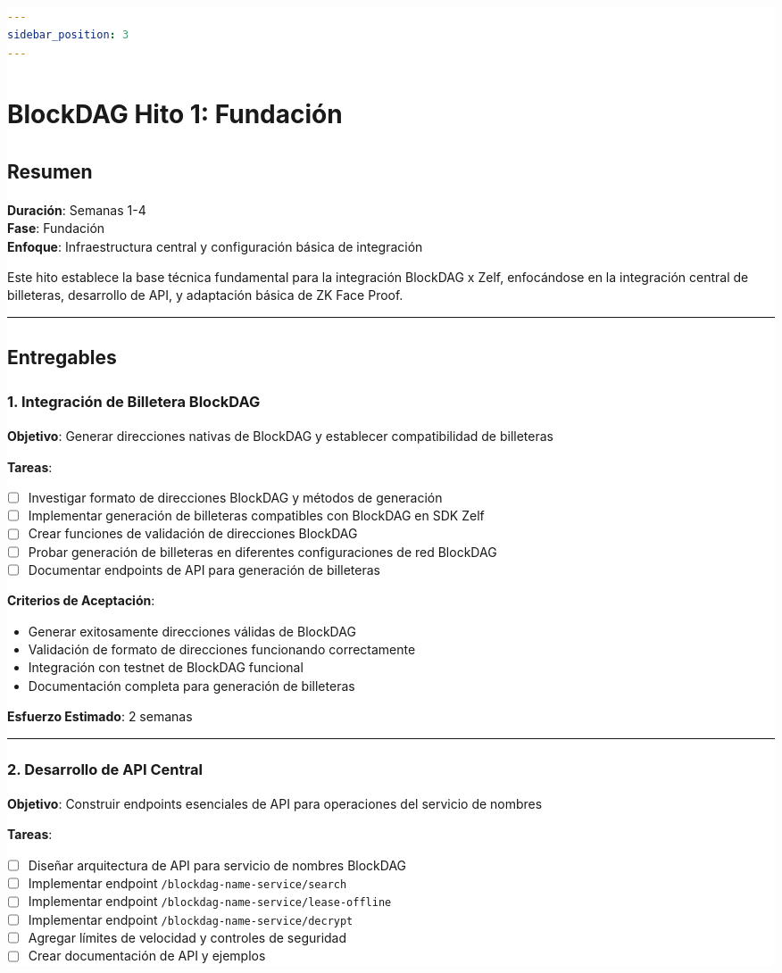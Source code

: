```yaml
---
sidebar_position: 3
---
```


# BlockDAG Hito 1: Fundación

## Resumen

**Duración**: Semanas 1-4  
**Fase**: Fundación  
**Enfoque**: Infraestructura central y configuración básica de integración

Este hito establece la base técnica fundamental para la integración BlockDAG x Zelf, enfocándose en la integración central de billeteras, desarrollo de API, y adaptación básica de ZK Face Proof.

---

## Entregables

### 1. Integración de Billetera BlockDAG

**Objetivo**: Generar direcciones nativas de BlockDAG y establecer compatibilidad de billeteras

**Tareas**:
- [ ] Investigar formato de direcciones BlockDAG y métodos de generación
- [ ] Implementar generación de billeteras compatibles con BlockDAG en SDK Zelf
- [ ] Crear funciones de validación de direcciones BlockDAG
- [ ] Probar generación de billeteras en diferentes configuraciones de red BlockDAG
- [ ] Documentar endpoints de API para generación de billeteras

**Criterios de Aceptación**:
- Generar exitosamente direcciones válidas de BlockDAG
- Validación de formato de direcciones funcionando correctamente
- Integración con testnet de BlockDAG funcional
- Documentación completa para generación de billeteras

**Esfuerzo Estimado**: 2 semanas

---

### 2. Desarrollo de API Central

**Objetivo**: Construir endpoints esenciales de API para operaciones del servicio de nombres

**Tareas**:
- [ ] Diseñar arquitectura de API para servicio de nombres BlockDAG
- [ ] Implementar endpoint `/blockdag-name-service/search`
- [ ] Implementar endpoint `/blockdag-name-service/lease-offline`
- [ ] Implementar endpoint `/blockdag-name-service/decrypt`
- [ ] Agregar límites de velocidad y controles de seguridad
- [ ] Crear documentación de API y ejemplos
